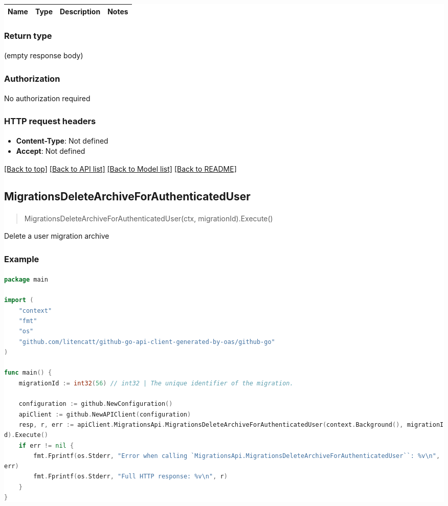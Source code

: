 Name | Type | Description  | Notes
------------- | ------------- | ------------- | -------------



### Return type

 (empty response body)

### Authorization

No authorization required

### HTTP request headers

- **Content-Type**: Not defined
- **Accept**: Not defined

[[Back to top]](#) [[Back to API list]](../README.md#documentation-for-api-endpoints)
[[Back to Model list]](../README.md#documentation-for-models)
[[Back to README]](../README.md)


## MigrationsDeleteArchiveForAuthenticatedUser

> MigrationsDeleteArchiveForAuthenticatedUser(ctx, migrationId).Execute()

Delete a user migration archive



### Example

```go
package main

import (
    "context"
    "fmt"
    "os"
    "github.com/litencatt/github-go-api-client-generated-by-oas/github-go"
)

func main() {
    migrationId := int32(56) // int32 | The unique identifier of the migration.

    configuration := github.NewConfiguration()
    apiClient := github.NewAPIClient(configuration)
    resp, r, err := apiClient.MigrationsApi.MigrationsDeleteArchiveForAuthenticatedUser(context.Background(), migrationId).Execute()
    if err != nil {
        fmt.Fprintf(os.Stderr, "Error when calling `MigrationsApi.MigrationsDeleteArchiveForAuthenticatedUser``: %v\n", err)
        fmt.Fprintf(os.Stderr, "Full HTTP response: %v\n", r)
    }
}
```
